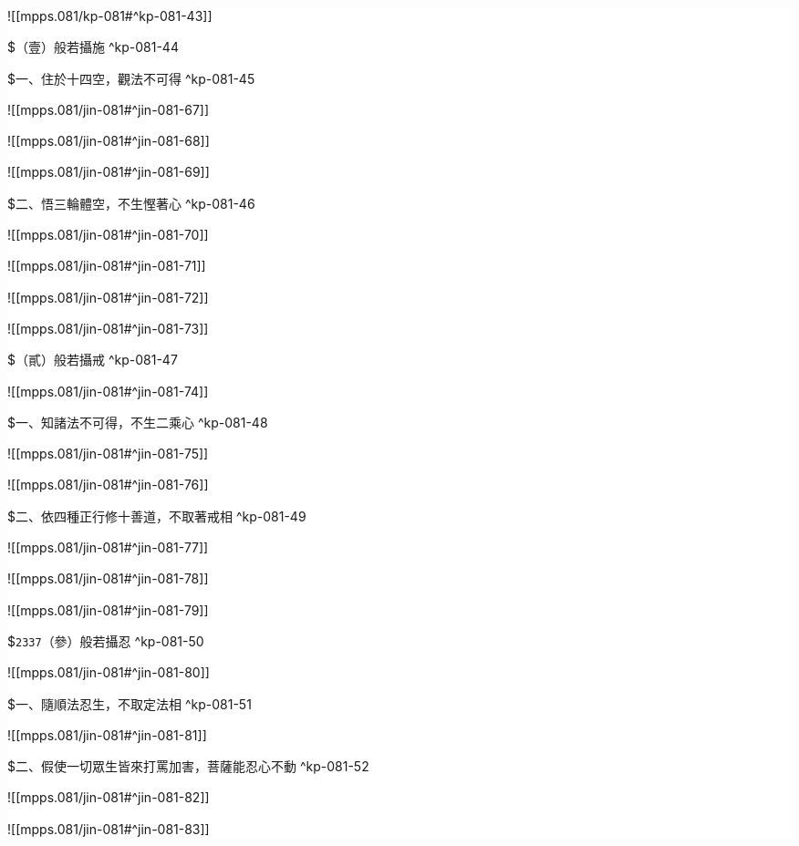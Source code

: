 ![[mpps.081/kp-081#^kp-081-43]]

 $（壹）般若攝施 ^kp-081-44

 $一、住於十四空，觀法不可得 ^kp-081-45

![[mpps.081/jin-081#^jin-081-67]]

![[mpps.081/jin-081#^jin-081-68]]

![[mpps.081/jin-081#^jin-081-69]]

 $二、悟三輪體空，不生慳著心 ^kp-081-46

![[mpps.081/jin-081#^jin-081-70]]

![[mpps.081/jin-081#^jin-081-71]]

![[mpps.081/jin-081#^jin-081-72]]

![[mpps.081/jin-081#^jin-081-73]]

 $（貳）般若攝戒 ^kp-081-47

![[mpps.081/jin-081#^jin-081-74]]

 $一、知諸法不可得，不生二乘心 ^kp-081-48

![[mpps.081/jin-081#^jin-081-75]]

![[mpps.081/jin-081#^jin-081-76]]

 $二、依四種正行修十善道，不取著戒相 ^kp-081-49

![[mpps.081/jin-081#^jin-081-77]]

![[mpps.081/jin-081#^jin-081-78]]

![[mpps.081/jin-081#^jin-081-79]]

 $`2337`（參）般若攝忍 ^kp-081-50

![[mpps.081/jin-081#^jin-081-80]]

 $一、隨順法忍生，不取定法相 ^kp-081-51

![[mpps.081/jin-081#^jin-081-81]]

 $二、假使一切眾生皆來打罵加害，菩薩能忍心不動 ^kp-081-52

![[mpps.081/jin-081#^jin-081-82]]

![[mpps.081/jin-081#^jin-081-83]]
